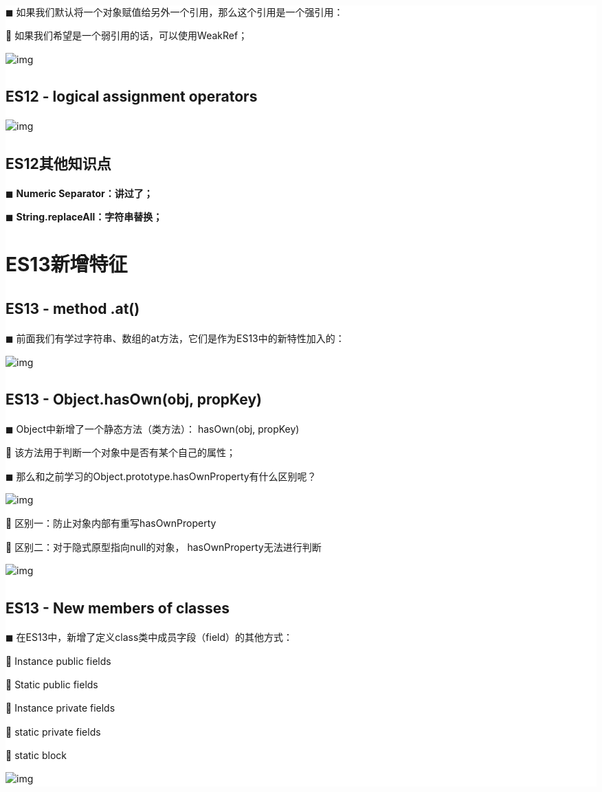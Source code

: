 ◼ 如果我们默认将一个对象赋值给另外一个引用，那么这个引用是一个强引用： 

 如果我们希望是一个弱引用的话，可以使用WeakRef；

![img](https://cdn.nlark.com/yuque/0/2023/png/34886243/1673595087649-48a32e08-6756-44c4-af8f-7e9a2026211d.png)

## ES12 - logical assignment operators

![img](https://cdn.nlark.com/yuque/0/2023/png/34886243/1673595101738-95a2f5f3-a1f0-4d8a-9b78-91eaae0fa537.png)

## ES12其他知识点

◼ **Numeric Separator：讲过了；** 

◼ **String.replaceAll：字符串替换；**

# ES13新增特征

## ES13 - method .at()

◼ 前面我们有学过字符串、数组的at方法，它们是作为ES13中的新特性加入的：

![img](https://cdn.nlark.com/yuque/0/2023/png/34886243/1673595143729-d52992d4-8489-43bd-b865-c195dc345fa9.png)

## ES13 - Object.hasOwn(obj, propKey)

◼ Object中新增了一个静态方法（类方法）： hasOwn(obj, propKey) 

 该方法用于判断一个对象中是否有某个自己的属性； 

◼ 那么和之前学习的Object.prototype.hasOwnProperty有什么区别呢？ 

![img](https://cdn.nlark.com/yuque/0/2023/png/34886243/1673595171020-1f4d7f69-c0ad-4e22-9717-d8d2f3ded6a3.png)

 区别一：防止对象内部有重写hasOwnProperty 

 区别二：对于隐式原型指向null的对象， hasOwnProperty无法进行判断

![img](https://cdn.nlark.com/yuque/0/2023/png/34886243/1673595179341-92acfeb1-31d2-4ae3-9e1e-1314a9638d1e.png)

## ES13 - New members of classes

◼ 在ES13中，新增了定义class类中成员字段（field）的其他方式： 

 Instance public fields 

 Static public fields 

 Instance private fields 

 static private fields 

 static block 

![img](https://cdn.nlark.com/yuque/0/2023/png/34886243/1673595200512-5681371c-d38c-424e-8306-95a8af41ac1b.png)